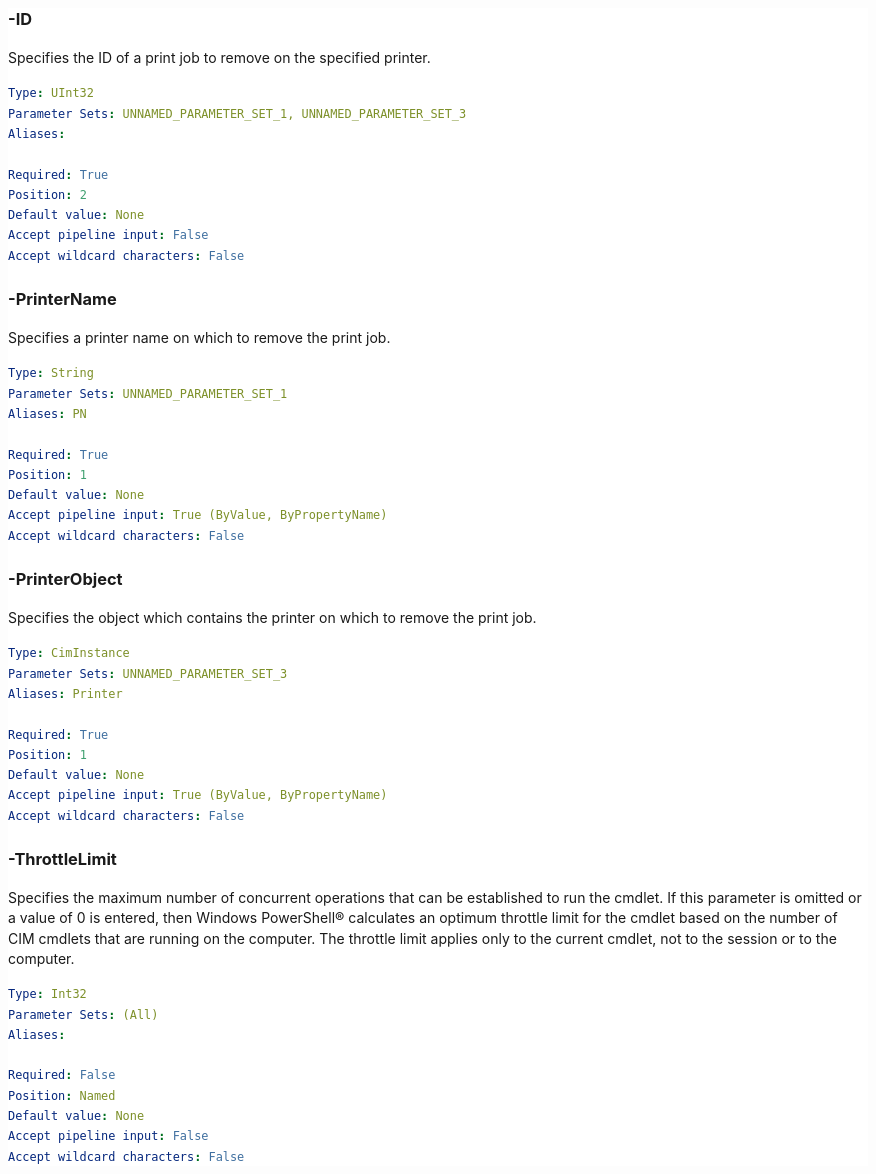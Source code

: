 ### -ID
Specifies the ID of a print job to remove on the specified printer.

```yaml
Type: UInt32
Parameter Sets: UNNAMED_PARAMETER_SET_1, UNNAMED_PARAMETER_SET_3
Aliases:

Required: True
Position: 2
Default value: None
Accept pipeline input: False
Accept wildcard characters: False
```

### -PrinterName
Specifies a printer name on which to remove the print job.

```yaml
Type: String
Parameter Sets: UNNAMED_PARAMETER_SET_1
Aliases: PN

Required: True
Position: 1
Default value: None
Accept pipeline input: True (ByValue, ByPropertyName)
Accept wildcard characters: False
```

### -PrinterObject
Specifies the object which contains the printer on which to remove the print job.

```yaml
Type: CimInstance
Parameter Sets: UNNAMED_PARAMETER_SET_3
Aliases: Printer

Required: True
Position: 1
Default value: None
Accept pipeline input: True (ByValue, ByPropertyName)
Accept wildcard characters: False
```

### -ThrottleLimit
Specifies the maximum number of concurrent operations that can be established to run the cmdlet.
If this parameter is omitted or a value of 0 is entered, then Windows PowerShell® calculates an optimum throttle limit for the cmdlet based on the number of CIM cmdlets that are running on the computer.
The throttle limit applies only to the current cmdlet, not to the session or to the computer.

```yaml
Type: Int32
Parameter Sets: (All)
Aliases:

Required: False
Position: Named
Default value: None
Accept pipeline input: False
Accept wildcard characters: False
```
